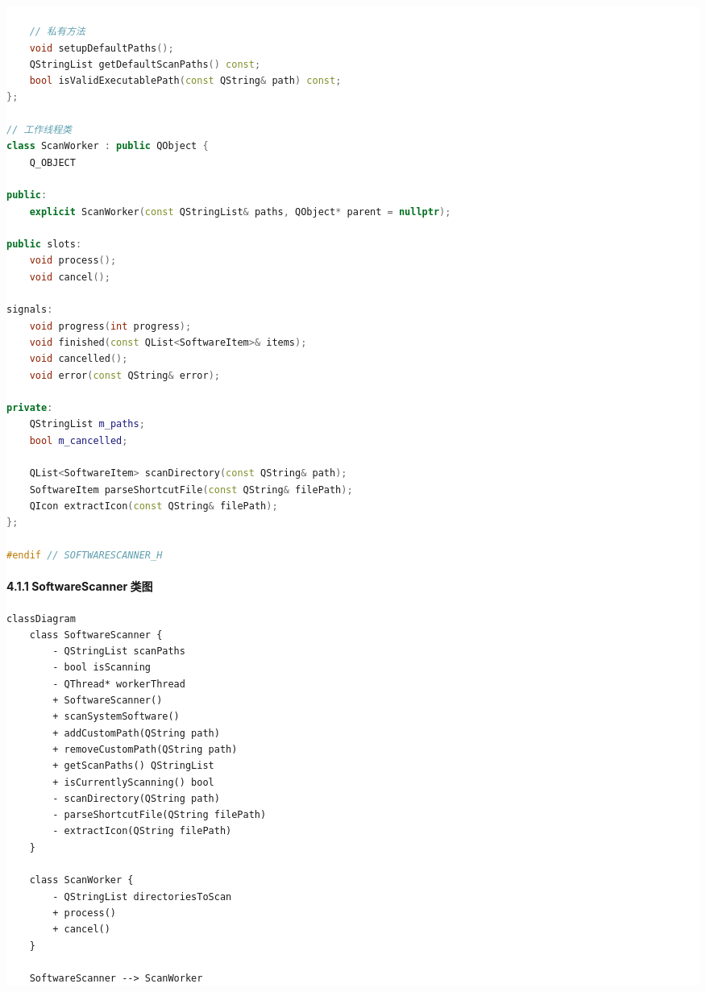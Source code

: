 ```cpp
    
    // 私有方法
    void setupDefaultPaths();
    QStringList getDefaultScanPaths() const;
    bool isValidExecutablePath(const QString& path) const;
};

// 工作线程类
class ScanWorker : public QObject {
    Q_OBJECT

public:
    explicit ScanWorker(const QStringList& paths, QObject* parent = nullptr);
    
public slots:
    void process();
    void cancel();
    
signals:
    void progress(int progress);
    void finished(const QList<SoftwareItem>& items);
    void cancelled();
    void error(const QString& error);
    
private:
    QStringList m_paths;
    bool m_cancelled;
    
    QList<SoftwareItem> scanDirectory(const QString& path);
    SoftwareItem parseShortcutFile(const QString& filePath);
    QIcon extractIcon(const QString& filePath);
};

#endif // SOFTWARESCANNER_H
```

#### 4.1.1 SoftwareScanner 类图
```mermaid
classDiagram
    class SoftwareScanner {
        - QStringList scanPaths
        - bool isScanning
        - QThread* workerThread
        + SoftwareScanner()
        + scanSystemSoftware()
        + addCustomPath(QString path)
        + removeCustomPath(QString path)
        + getScanPaths() QStringList
        + isCurrentlyScanning() bool
        - scanDirectory(QString path)
        - parseShortcutFile(QString filePath)
        - extractIcon(QString filePath)
    }
    
    class ScanWorker {
        - QStringList directoriesToScan
        + process()
        + cancel()
    }
    
    SoftwareScanner --> ScanWorker
```
